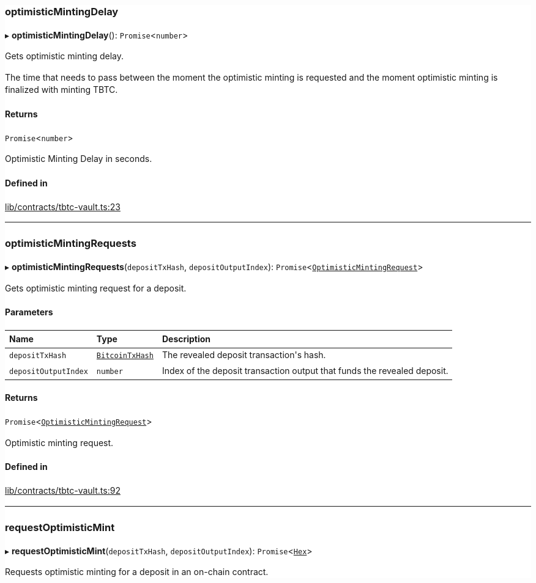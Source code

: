 ### optimisticMintingDelay

▸ **optimisticMintingDelay**(): `Promise`\<`number`\>

Gets optimistic minting delay.

The time that needs to pass between the moment the optimistic minting is
requested and the moment optimistic minting is finalized with minting TBTC.

#### Returns

`Promise`\<`number`\>

Optimistic Minting Delay in seconds.

#### Defined in

[lib/contracts/tbtc-vault.ts:23](https://github.com/keep-network/tbtc-v2/blob/80605fcc/typescript/src/lib/contracts/tbtc-vault.ts#L23)

___

### optimisticMintingRequests

▸ **optimisticMintingRequests**(`depositTxHash`, `depositOutputIndex`): `Promise`\<[`OptimisticMintingRequest`](../README.md#optimisticmintingrequest)\>

Gets optimistic minting request for a deposit.

#### Parameters

| Name | Type | Description |
| :------ | :------ | :------ |
| `depositTxHash` | [`BitcoinTxHash`](../classes/BitcoinTxHash.md) | The revealed deposit transaction's hash. |
| `depositOutputIndex` | `number` | Index of the deposit transaction output that funds the revealed deposit. |

#### Returns

`Promise`\<[`OptimisticMintingRequest`](../README.md#optimisticmintingrequest)\>

Optimistic minting request.

#### Defined in

[lib/contracts/tbtc-vault.ts:92](https://github.com/keep-network/tbtc-v2/blob/80605fcc/typescript/src/lib/contracts/tbtc-vault.ts#L92)

___

### requestOptimisticMint

▸ **requestOptimisticMint**(`depositTxHash`, `depositOutputIndex`): `Promise`\<[`Hex`](../classes/Hex.md)\>

Requests optimistic minting for a deposit in an on-chain contract.
